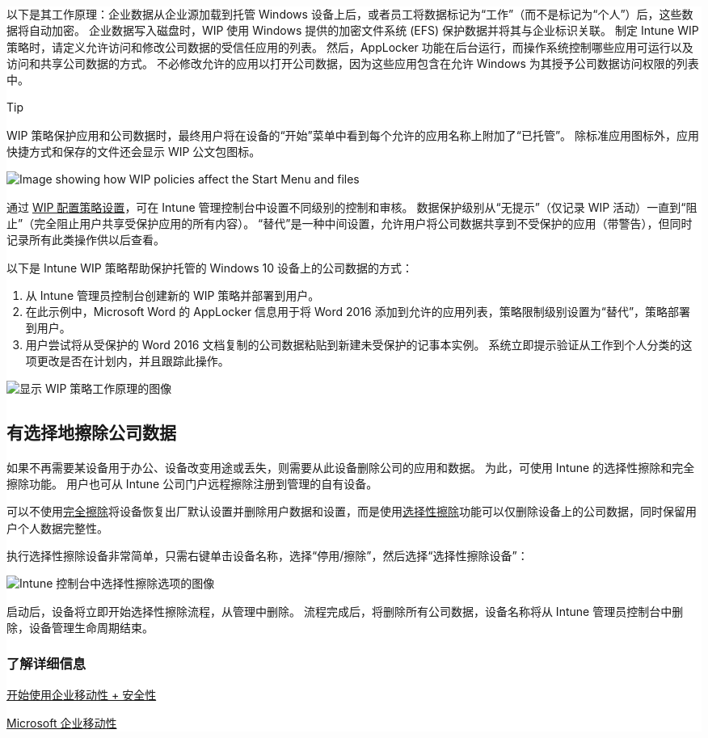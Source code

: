 以下是其工作原理：企业数据从企业源加载到托管 Windows 设备上后，或者员工将数据标记为“工作”（而不是标记为“个人”）后，这些数据将自动加密。 企业数据写入磁盘时，WIP 使用 Windows 提供的加密文件系统 (EFS) 保护数据并将其与企业标识关联。 制定 Intune WIP 策略时，请定义允许访问和修改公司数据的受信任应用的列表。 然后，AppLocker 功能在后台运行，而操作系统控制哪些应用可运行以及访问和共享公司数据的方式。 不必修改允许的应用以打开公司数据，因为这些应用包含在允许 Windows 为其授予公司数据访问权限的列表中。

> [!TIP]
> WIP 策略保护应用和公司数据时，最终用户将在设备的“开始”菜单中看到每个允许的应用名称上附加了“已托管”。 除标准应用图标外，应用快捷方式和保存的文件还会显示 WIP 公文包图标。
<img src="..\Solutions\media\protect-office365-data-with-intune\protect-office365-data-with-intune-fig4.png" alt="Image showing how WIP policies affect the Start Menu and files" style="width:376px;height:112x;">

通过 [WIP 配置策略设置](https://docs.microsoft.com/intune/deploy-use/microsoft-intune-policy-reference#windows-configuration-policies)，可在 Intune 管理控制台中设置不同级别的控制和审核。 数据保护级别从“无提示”（仅记录 WIP 活动）一直到“阻止”（完全阻止用户共享受保护应用的所有内容）。 “替代”是一种中间设置，允许用户将公司数据共享到不受保护的应用（带警告），但同时记录所有此类操作供以后查看。

以下是 Intune WIP 策略帮助保护托管的 Windows 10 设备上的公司数据的方式：
1.  从 Intune 管理员控制台创建新的 WIP 策略并部署到用户。
2.  在此示例中，Microsoft Word 的 AppLocker 信息用于将 Word 2016 添加到允许的应用列表，策略限制级别设置为“替代”，策略部署到用户。
3.  用户尝试将从受保护的 Word 2016 文档复制的公司数据粘贴到新建未受保护的记事本实例。 系统立即提示验证从工作到个人分类的这项更改是否在计划内，并且跟踪此操作。

![显示 WIP 策略工作原理的图像](..\Solutions\media\protect-office365-data-with-intune\protect-office365-data-with-intune-fig5.png)

## <a name="selectively-wipe-company-data"></a>有选择地擦除公司数据
如果不再需要某设备用于办公、设备改变用途或丢失，则需要从此设备删除公司的应用和数据。 为此，可使用 Intune 的选择性擦除和完全擦除功能。 用户也可从 Intune 公司门户远程擦除注册到管理的自有设备。

可以不使用[完全擦除](https://docs.microsoft.com/intune/deploy-use/use-remote-wipe-to-help-protect-data-using-microsoft-intune#full-wipe)将设备恢复出厂默认设置并删除用户数据和设置，而是使用[选择性擦除](https://docs.microsoft.com/intune/deploy-use/use-remote-wipe-to-help-protect-data-using-microsoft-intune#selective-wipe)功能可以仅删除设备上的公司数据，同时保留用户个人数据完整性。

执行选择性擦除设备非常简单，只需右键单击设备名称，选择“停用/擦除”，然后选择“选择性擦除设备”：

![Intune 控制台中选择性擦除选项的图像](..\Solutions\media\protect-office365-data-with-intune\protect-office365-data-with-intune-fig6.png)

启动后，设备将立即开始选择性擦除流程，从管理中删除。 流程完成后，将删除所有公司数据，设备名称将从 Intune 管理员控制台中删除，设备管理生命周期结束。

### <a name="learn-more"></a>了解详细信息
[开始使用企业移动性 + 安全性](https://docs.microsoft.com/enterprise-mobility/solutions/ems-get-started)

[Microsoft 企业移动性](https://www.microsoft.com/en-us/cloud-platform/enterprise-mobility)






